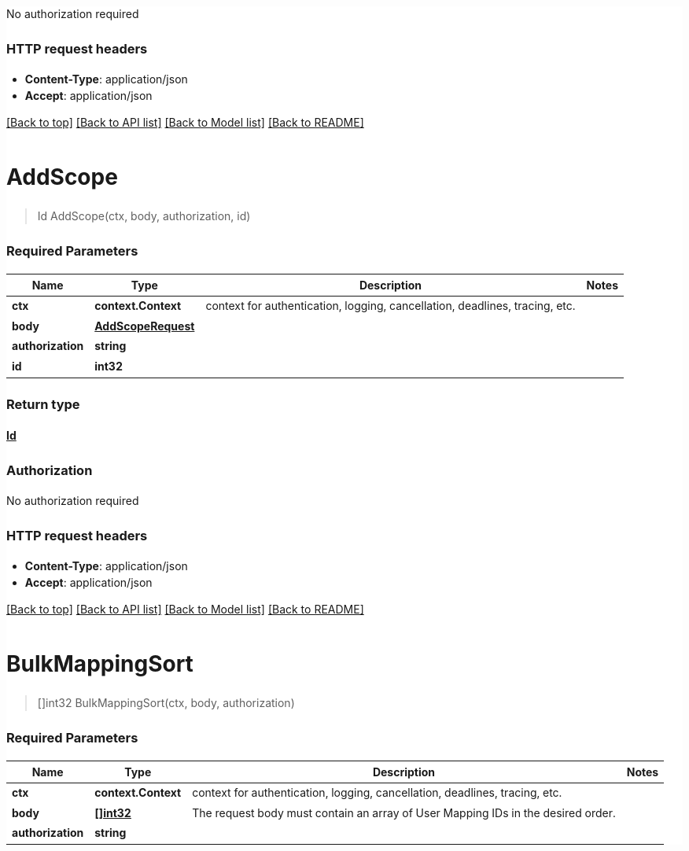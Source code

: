 No authorization required

### HTTP request headers

 - **Content-Type**: application/json
 - **Accept**: application/json

[[Back to top]](#) [[Back to API list]](../README.md#documentation-for-api-endpoints) [[Back to Model list]](../README.md#documentation-for-models) [[Back to README]](../README.md)

# **AddScope**
> Id AddScope(ctx, body, authorization, id)


### Required Parameters

Name | Type | Description  | Notes
------------- | ------------- | ------------- | -------------
 **ctx** | **context.Context** | context for authentication, logging, cancellation, deadlines, tracing, etc.
  **body** | [**AddScopeRequest**](AddScopeRequest.md)|  | 
  **authorization** | **string**|  | 
  **id** | **int32**|  | 

### Return type

[**Id**](id.md)

### Authorization

No authorization required

### HTTP request headers

 - **Content-Type**: application/json
 - **Accept**: application/json

[[Back to top]](#) [[Back to API list]](../README.md#documentation-for-api-endpoints) [[Back to Model list]](../README.md#documentation-for-models) [[Back to README]](../README.md)

# **BulkMappingSort**
> []int32 BulkMappingSort(ctx, body, authorization)


### Required Parameters

Name | Type | Description  | Notes
------------- | ------------- | ------------- | -------------
 **ctx** | **context.Context** | context for authentication, logging, cancellation, deadlines, tracing, etc.
  **body** | [**[]int32**](int32.md)| The request body must contain an array of User Mapping IDs in the desired order. | 
  **authorization** | **string**|  | 
